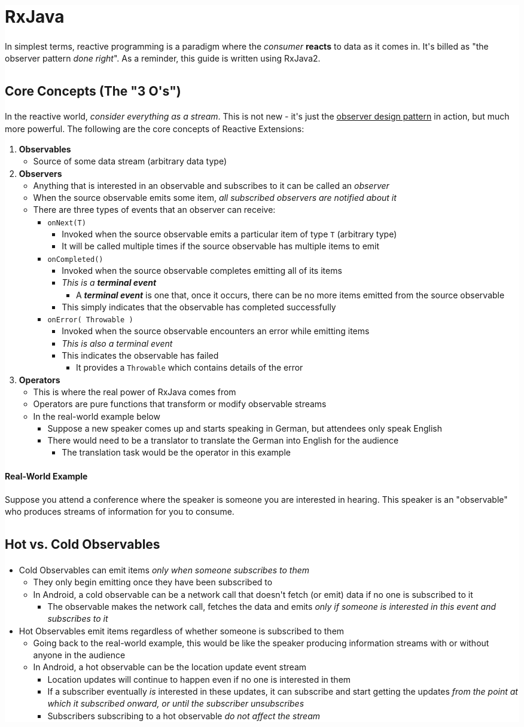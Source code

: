 # RxJava
In simplest terms, reactive programming is a paradigm where the _consumer_ **reacts** to data as it comes in. It's billed as "the observer pattern _done right_". As a reminder, this guide is written using RxJava2.

## Core Concepts (The "3 O's")
In the reactive world, _consider everything as a stream_. This is not new - it's just the [observer design pattern](https://en.wikipedia.org/wiki/Observer_pattern) in action, but much more powerful. The following are the core concepts of Reactive Extensions:
1. **Observables**
    - Source of some data stream (arbitrary data type)
2. **Observers**
    - Anything that is interested in an observable and subscribes to it can be called an _observer_
    - When the source observable emits some item, _all subscribed observers are notified about it_
    - There are three types of events that an observer can receive:
      - `onNext(T)`
        - Invoked when the source observable emits a particular item of type `T` (arbitrary type)
        - It will be called multiple times if the source observable has multiple items to emit
      - `onCompleted()`
        - Invoked when the source observable completes emitting all of its items
        - _This is a **terminal event**_
          - A _**terminal event**_ is one that, once it occurs, there can be no more items emitted from the source observable
        - This simply indicates that the observable has completed successfully
      - `onError( Throwable )`
        - Invoked when the source observable encounters an error while emitting items
        - _This is also a terminal event_
        - This indicates the observable has failed
          - It provides a `Throwable` which contains details of the error
3. **Operators**
    - This is where the real power of RxJava comes from
    - Operators are pure functions that transform or modify observable streams
    - In the real-world example below
      - Suppose a new speaker comes up and starts speaking in German, but attendees only speak English
      - There would need to be a translator to translate the German into English for the audience
        - The translation task would be the operator in this example

#### Real-World Example
Suppose you attend a conference where the speaker is someone you are interested in hearing. This speaker is an "observable" who produces streams of information for you to consume.

## Hot vs. Cold Observables
- Cold Observables can emit items _only when someone subscribes to them_
  - They only begin emitting once they have been subscribed to
  - In Android, a cold observable can be a network call that doesn't fetch (or emit) data if no one is subscribed to it
    - The observable makes the network call, fetches the data and emits _only if someone is interested in this event and subscribes to it_
- Hot Observables emit items regardless of whether someone is subscribed to them
  - Going back to the real-world example, this would be like the speaker producing information streams with or without anyone in the audience
  - In Android, a hot observable can be the location update event stream
    - Location updates will continue to happen even if no one is interested in them
    - If a subscriber eventually _is_ interested in these updates, it can subscribe and start getting the updates _from the point at which it subscribed onward, or until the subscriber unsubscribes_
    - Subscribers subscribing to a hot observable _do not affect the stream_
